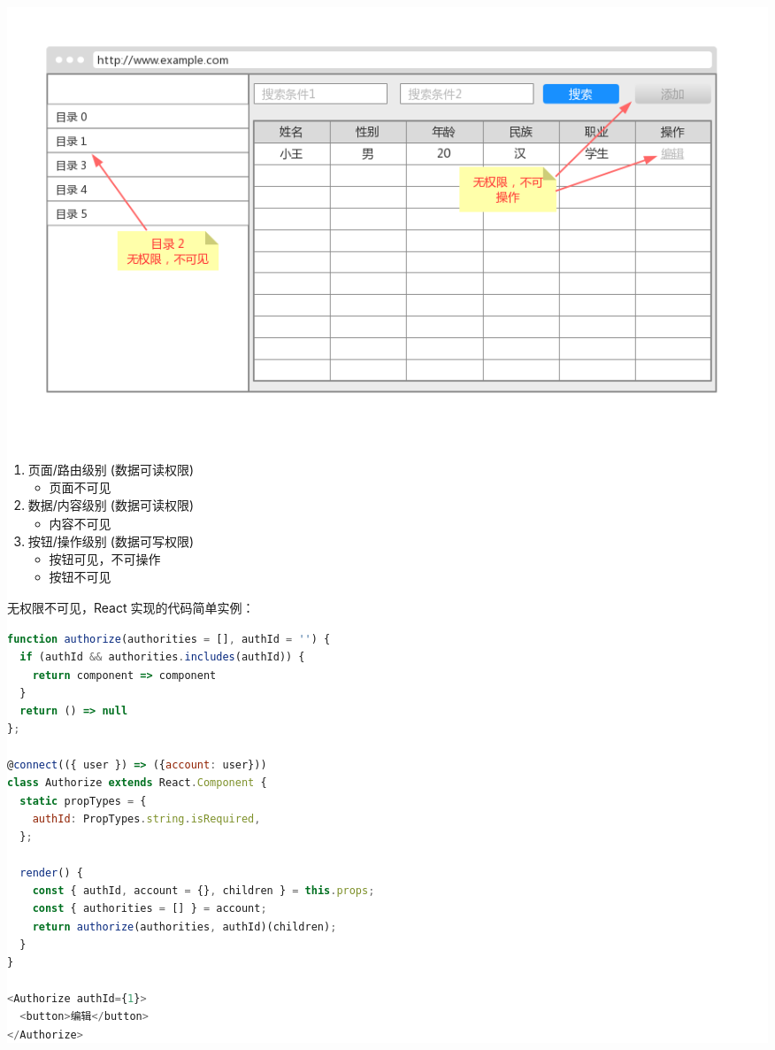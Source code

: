 ![auth.png](/assets/images/web/rbac/auth.png)

1. 页面/路由级别 (数据可读权限)
    - 页面不可见
2. 数据/内容级别 (数据可读权限)
    - 内容不可见
3. 按钮/操作级别 (数据可写权限)
    - 按钮可见，不可操作
    - 按钮不可见

  无权限不可见，React 实现的代码简单实例：

  ```js
  function authorize(authorities = [], authId = '') {
    if (authId && authorities.includes(authId)) {
      return component => component
    }
    return () => null
  };

  @connect(({ user }) => ({account: user}))
  class Authorize extends React.Component {
    static propTypes = {
      authId: PropTypes.string.isRequired,
    };

    render() {
      const { authId, account = {}, children } = this.props;
      const { authorities = [] } = account;
      return authorize(authorities, authId)(children);
    }
  }

  <Authorize authId={1}>
    <button>编辑</button>
  </Authorize>

  ```
